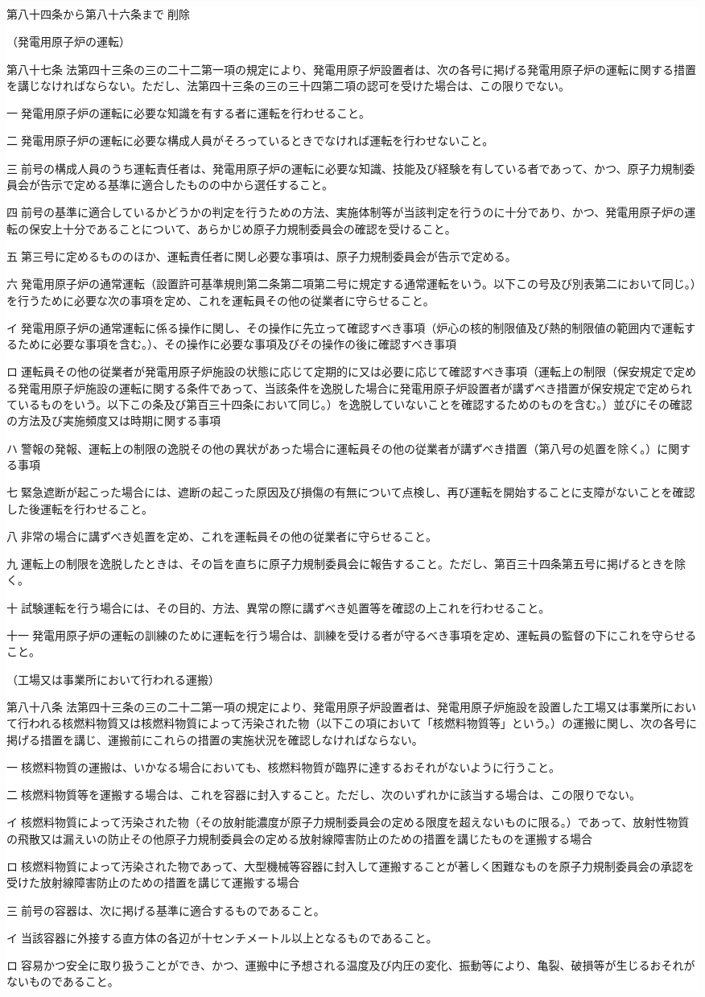第八十四条から第八十六条まで 削除

（発電用原子炉の運転）

第八十七条 法第四十三条の三の二十二第一項の規定により、発電用原子炉設置者は、次の各号に掲げる発電用原子炉の運転に関する措置を講じなければならない。ただし、法第四十三条の三の三十四第二項の認可を受けた場合は、この限りでない。

一 発電用原子炉の運転に必要な知識を有する者に運転を行わせること。

二 発電用原子炉の運転に必要な構成人員がそろっているときでなければ運転を行わせないこと。

三 前号の構成人員のうち運転責任者は、発電用原子炉の運転に必要な知識、技能及び経験を有している者であって、かつ、原子力規制委員会が告示で定める基準に適合したものの中から選任すること。

四 前号の基準に適合しているかどうかの判定を行うための方法、実施体制等が当該判定を行うのに十分であり、かつ、発電用原子炉の運転の保安上十分であることについて、あらかじめ原子力規制委員会の確認を受けること。

五 第三号に定めるもののほか、運転責任者に関し必要な事項は、原子力規制委員会が告示で定める。

六 発電用原子炉の通常運転（設置許可基準規則第二条第二項第二号に規定する通常運転をいう。以下この号及び別表第二において同じ。）を行うために必要な次の事項を定め、これを運転員その他の従業者に守らせること。

イ 発電用原子炉の通常運転に係る操作に関し、その操作に先立って確認すべき事項（炉心の核的制限値及び熱的制限値の範囲内で運転するために必要な事項を含む。）、その操作に必要な事項及びその操作の後に確認すべき事項

ロ 運転員その他の従業者が発電用原子炉施設の状態に応じて定期的に又は必要に応じて確認すべき事項（運転上の制限（保安規定で定める発電用原子炉施設の運転に関する条件であって、当該条件を逸脱した場合に発電用原子炉設置者が講ずべき措置が保安規定で定められているものをいう。以下この条及び第百三十四条において同じ。）を逸脱していないことを確認するためのものを含む。）並びにその確認の方法及び実施頻度又は時期に関する事項

ハ 警報の発報、運転上の制限の逸脱その他の異状があった場合に運転員その他の従業者が講ずべき措置（第八号の処置を除く。）に関する事項

七 緊急遮断が起こった場合には、遮断の起こった原因及び損傷の有無について点検し、再び運転を開始することに支障がないことを確認した後運転を行わせること。

八 非常の場合に講ずべき処置を定め、これを運転員その他の従業者に守らせること。

九 運転上の制限を逸脱したときは、その旨を直ちに原子力規制委員会に報告すること。ただし、第百三十四条第五号に掲げるときを除く。

十 試験運転を行う場合には、その目的、方法、異常の際に講ずべき処置等を確認の上これを行わせること。

十一 発電用原子炉の運転の訓練のために運転を行う場合は、訓練を受ける者が守るべき事項を定め、運転員の監督の下にこれを守らせること。

（工場又は事業所において行われる運搬）

第八十八条 法第四十三条の三の二十二第一項の規定により、発電用原子炉設置者は、発電用原子炉施設を設置した工場又は事業所において行われる核燃料物質又は核燃料物質によって汚染された物（以下この項において「核燃料物質等」という。）の運搬に関し、次の各号に掲げる措置を講じ、運搬前にこれらの措置の実施状況を確認しなければならない。

一 核燃料物質の運搬は、いかなる場合においても、核燃料物質が臨界に達するおそれがないように行うこと。

二 核燃料物質等を運搬する場合は、これを容器に封入すること。ただし、次のいずれかに該当する場合は、この限りでない。

イ 核燃料物質によって汚染された物（その放射能濃度が原子力規制委員会の定める限度を超えないものに限る。）であって、放射性物質の飛散又は漏えいの防止その他原子力規制委員会の定める放射線障害防止のための措置を講じたものを運搬する場合

ロ 核燃料物質によって汚染された物であって、大型機械等容器に封入して運搬することが著しく困難なものを原子力規制委員会の承認を受けた放射線障害防止のための措置を講じて運搬する場合

三 前号の容器は、次に掲げる基準に適合するものであること。

イ 当該容器に外接する直方体の各辺が十センチメートル以上となるものであること。

ロ 容易かつ安全に取り扱うことができ、かつ、運搬中に予想される温度及び内圧の変化、振動等により、亀裂、破損等が生じるおそれがないものであること。

